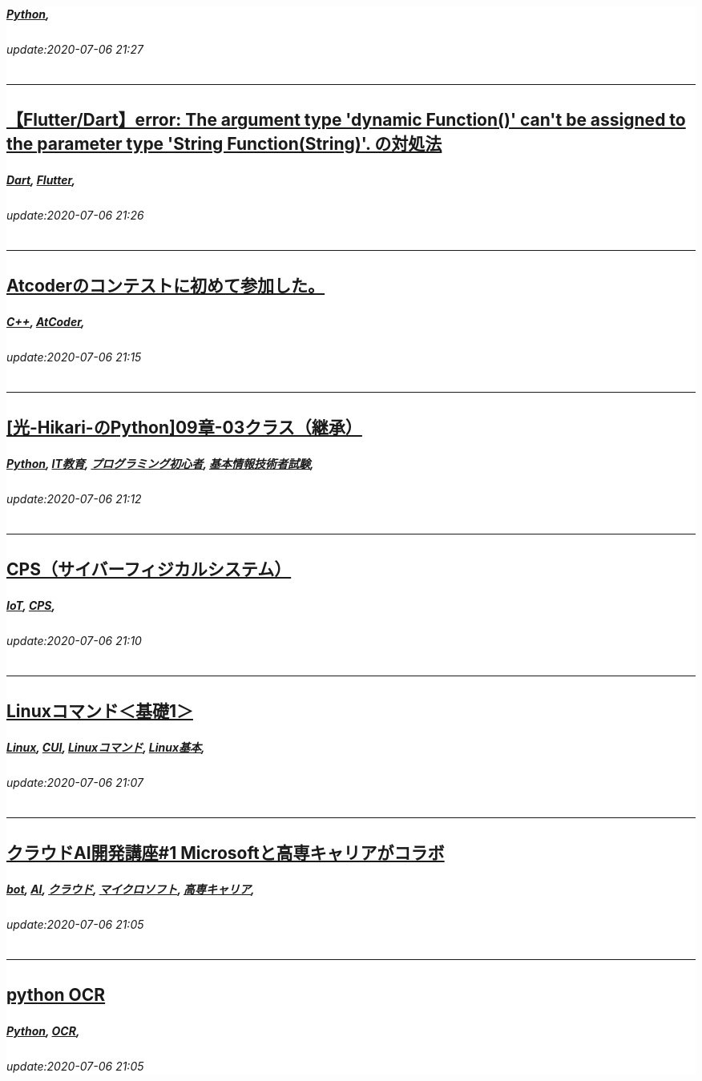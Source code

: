 ##### [Python](https://qiita.com/tags/Python), 
###### update:2020-07-06 21:27
---
## [【Flutter/Dart】error: The argument type 'dynamic Function()' can't be assigned to the parameter type 'String Function(String)'.  の対処法](https://qiita.com/welchi/items/85a2c6b13902461bb4bb)
##### [Dart](https://qiita.com/tags/Dart), [Flutter](https://qiita.com/tags/Flutter), 
###### update:2020-07-06 21:26
---
## [Atcoderのコンテストに初めて参加した。](https://qiita.com/akilax/items/da7a86b3d15bce88c9b8)
##### [C++](https://qiita.com/tags/C++), [AtCoder](https://qiita.com/tags/AtCoder), 
###### update:2020-07-06 21:15
---
## [[光-Hikari-のPython]09章-03クラス（継承）](https://qiita.com/ko0821/items/2d370219b08b409f2ba7)
##### [Python](https://qiita.com/tags/Python), [IT教育](https://qiita.com/tags/IT教育), [プログラミング初心者](https://qiita.com/tags/プログラミング初心者), [基本情報技術者試験](https://qiita.com/tags/基本情報技術者試験), 
###### update:2020-07-06 21:12
---
## [CPS（サイバーフィジカルシステム）](https://qiita.com/masakeeper2/items/b3ad57a934be79f69044)
##### [IoT](https://qiita.com/tags/IoT), [CPS](https://qiita.com/tags/CPS), 
###### update:2020-07-06 21:10
---
## [Linuxコマンド＜基礎1＞](https://qiita.com/wataru908/items/afe377fe2b87fcb63ac7)
##### [Linux](https://qiita.com/tags/Linux), [CUI](https://qiita.com/tags/CUI), [Linuxコマンド](https://qiita.com/tags/Linuxコマンド), [Linux基本](https://qiita.com/tags/Linux基本), 
###### update:2020-07-06 21:07
---
## [クラウドAI開発講座#1 Microsoftと高専キャリアがコラボ](https://qiita.com/take63/items/731a97a48a2917caaa26)
##### [bot](https://qiita.com/tags/bot), [AI](https://qiita.com/tags/AI), [クラウド](https://qiita.com/tags/クラウド), [マイクロソフト](https://qiita.com/tags/マイクロソフト), [高専キャリア](https://qiita.com/tags/高専キャリア), 
###### update:2020-07-06 21:05
---
## [python OCR](https://qiita.com/ryoooooo/items/eeecac1678584b38c802)
##### [Python](https://qiita.com/tags/Python), [OCR](https://qiita.com/tags/OCR), 
###### update:2020-07-06 21:05